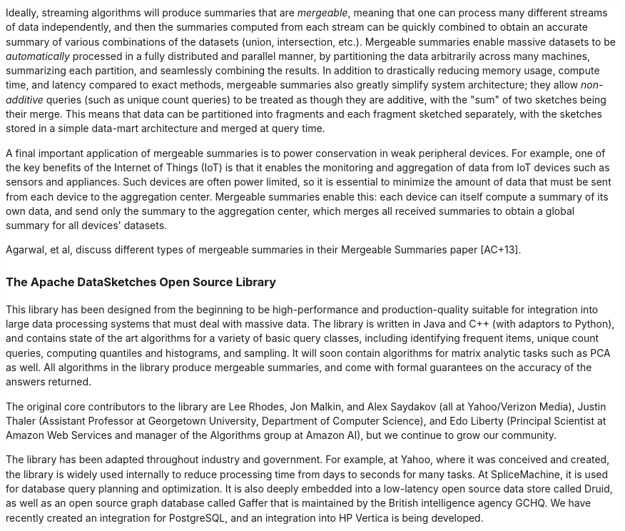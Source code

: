 Ideally, streaming algorithms will produce summaries that are
*mergeable*, meaning that one can process many different streams of data
independently, and then the summaries computed from each stream can be
quickly combined to obtain an accurate summary of various combinations
of the datasets (union, intersection, etc.). Mergeable summaries enable
massive datasets to be *automatically* processed in a fully distributed
and parallel manner, by partitioning the data arbitrarily across many
machines, summarizing each partition, and seamlessly combining the
results. In addition to drastically reducing memory usage, compute time,
and latency compared to exact methods, mergeable summaries also greatly
simplify system architecture; they allow *non-additive* queries (such as
unique count queries) to be treated as though they are additive, with
the "sum" of two sketches being their merge. This means that data can be
partitioned into fragments and each fragment sketched separately, with
the sketches stored in a simple data-mart architecture and merged at
query time.

A final important application of mergeable summaries is to power
conservation in weak peripheral devices. For example, one of the key
benefits of the Internet of Things (IoT) is that it enables the
monitoring and aggregation of data from IoT devices such as sensors and
appliances. Such devices are often power limited, so it is essential to
minimize the amount of data that must be sent from each device to the
aggregation center. Mergeable summaries enable this: each device can
itself compute a summary of its own data, and send only the summary to
the aggregation center, which merges all received summaries to obtain a
global summary for all devices' datasets.

Agarwal, et al, discuss different types of mergeable summaries in their
Mergeable Summaries paper \[AC+13\].

### The Apache DataSketches Open Source Library

This library has been designed from the beginning to be high-performance
and production-quality suitable for integration into large data
processing systems that must deal with massive data. The library is
written in Java and C++ (with adaptors to Python), and contains state of
the art algorithms for a variety of basic query classes, including
identifying frequent items, unique count queries, computing quantiles
and histograms, and sampling. It will soon contain algorithms for matrix
analytic tasks such as PCA as well. All algorithms in the library
produce mergeable summaries, and come with formal guarantees on the
accuracy of the answers returned.

The original core contributors to the library are Lee Rhodes, Jon
Malkin, and Alex Saydakov (all at Yahoo/Verizon Media), Justin Thaler
(Assistant Professor at Georgetown University, Department of Computer
Science), and Edo Liberty (Principal Scientist at Amazon Web Services
and manager of the Algorithms group at Amazon AI), but we continue to
grow our community.

The library has been adapted throughout industry and government. For
example, at Yahoo, where it was conceived and created, the library is
widely used internally to reduce processing time from days to seconds
for many tasks. At SpliceMachine, it is used for database query planning
and optimization. It is also deeply embedded into a low-latency open
source data store called Druid, as well as an open source graph database
called Gaffer that is maintained by the British intelligence agency
GCHQ. We have recently created an integration for PostgreSQL, and an
integration into HP Vertica is being developed.

